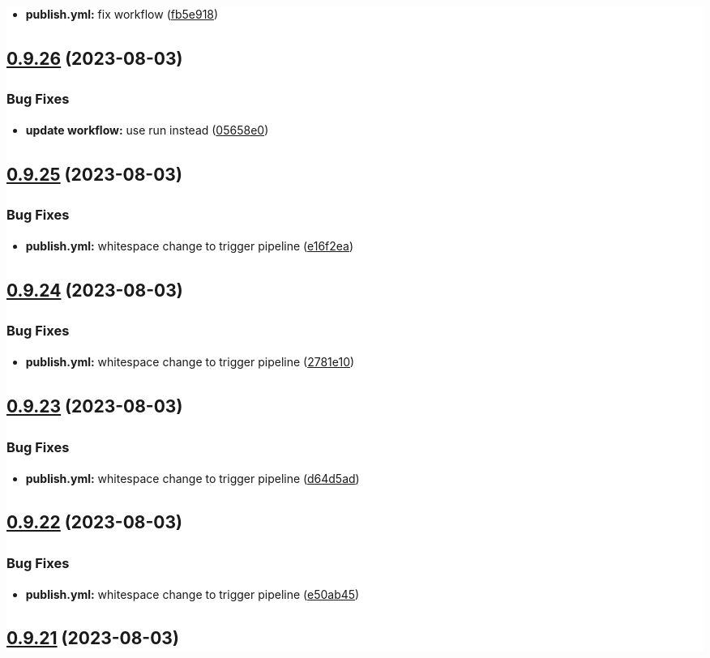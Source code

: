* **publish.yml:** fix workflow ([fb5e918](https://github.com/Telicent-io/telicent-access/commit/fb5e91805993497af4f547976656487adb39838b))

## [0.9.26](https://github.com/Telicent-io/telicent-access/compare/v0.9.25...v0.9.26) (2023-08-03)


### Bug Fixes

* **update workflow:** use run instead ([05658e0](https://github.com/Telicent-io/telicent-access/commit/05658e0f691bbeb3b541ef3a1cc0d95b62afafc6))

## [0.9.25](https://github.com/Telicent-io/telicent-access/compare/v0.9.24...v0.9.25) (2023-08-03)


### Bug Fixes

* **publish.yml:** whitespace change to trigger pipeline ([e16f2ea](https://github.com/Telicent-io/telicent-access/commit/e16f2ea42075ca7cf31af4ea36c87797e7989dc9))

## [0.9.24](https://github.com/Telicent-io/telicent-access/compare/v0.9.23...v0.9.24) (2023-08-03)


### Bug Fixes

* **publish.yml:** whitespace change to trigger pipeline ([2781e10](https://github.com/Telicent-io/telicent-access/commit/2781e10711ae0c3291b5bebd9c5dba1fea7b3a88))

## [0.9.23](https://github.com/Telicent-io/telicent-access/compare/v0.9.22...v0.9.23) (2023-08-03)


### Bug Fixes

* **publish.yml:** whitespace change to trigger pipeline ([d64d5ad](https://github.com/Telicent-io/telicent-access/commit/d64d5ad482116d7c08f7d1789e8201b0bb0fc602))

## [0.9.22](https://github.com/Telicent-io/telicent-access/compare/v0.9.21...v0.9.22) (2023-08-03)


### Bug Fixes

* **publish.yml:** whitespace change to trigger pipeline ([e50ab45](https://github.com/Telicent-io/telicent-access/commit/e50ab4510150661de1f57de7f47338beab104a48))

## [0.9.21](https://github.com/Telicent-io/telicent-access/compare/v0.9.20...v0.9.21) (2023-08-03)
